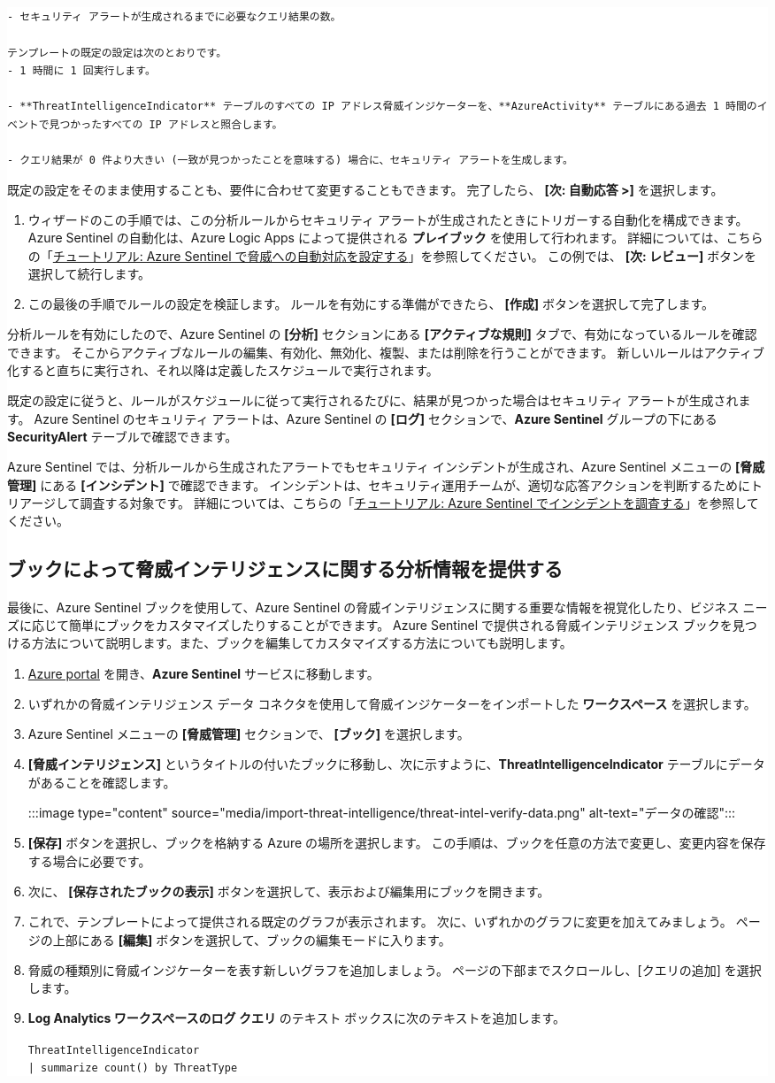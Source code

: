     - セキュリティ アラートが生成されるまでに必要なクエリ結果の数。

    テンプレートの既定の設定は次のとおりです。
    - 1 時間に 1 回実行します。

    - **ThreatIntelligenceIndicator** テーブルのすべての IP アドレス脅威インジケーターを、**AzureActivity** テーブルにある過去 1 時間のイベントで見つかったすべての IP アドレスと照合します。

    - クエリ結果が 0 件より大きい (一致が見つかったことを意味する) 場合に、セキュリティ アラートを生成します。

既定の設定をそのまま使用することも、要件に合わせて変更することもできます。 完了したら、 **[次: 自動応答 >]** を選択します。

1. ウィザードのこの手順では、この分析ルールからセキュリティ アラートが生成されたときにトリガーする自動化を構成できます。 Azure Sentinel の自動化は、Azure Logic Apps によって提供される **プレイブック** を使用して行われます。 詳細については、こちらの「[チュートリアル: Azure Sentinel で脅威への自動対応を設定する](./tutorial-respond-threats-playbook.md)」を参照してください。 この例では、 **[次: レビュー]** ボタンを選択して続行します。

1. この最後の手順でルールの設定を検証します。 ルールを有効にする準備ができたら、 **[作成]** ボタンを選択して完了します。

分析ルールを有効にしたので、Azure Sentinel の **[分析]** セクションにある **[アクティブな規則]** タブで、有効になっているルールを確認できます。 そこからアクティブなルールの編集、有効化、無効化、複製、または削除を行うことができます。 新しいルールはアクティブ化すると直ちに実行され、それ以降は定義したスケジュールで実行されます。

既定の設定に従うと、ルールがスケジュールに従って実行されるたびに、結果が見つかった場合はセキュリティ アラートが生成されます。 Azure Sentinel のセキュリティ アラートは、Azure Sentinel の **[ログ]** セクションで、**Azure Sentinel** グループの下にある **SecurityAlert** テーブルで確認できます。

Azure Sentinel では、分析ルールから生成されたアラートでもセキュリティ インシデントが生成され、Azure Sentinel メニューの **[脅威管理]** にある **[インシデント]** で確認できます。 インシデントは、セキュリティ運用チームが、適切な応答アクションを判断するためにトリアージして調査する対象です。 詳細については、こちらの「[チュートリアル: Azure Sentinel でインシデントを調査する](./tutorial-investigate-cases.md)」を参照してください。

## <a name="workbooks-provide-insights-about-your-threat-intelligence"></a>ブックによって脅威インテリジェンスに関する分析情報を提供する

最後に、Azure Sentinel ブックを使用して、Azure Sentinel の脅威インテリジェンスに関する重要な情報を視覚化したり、ビジネス ニーズに応じて簡単にブックをカスタマイズしたりすることができます。
Azure Sentinel で提供される脅威インテリジェンス ブックを見つける方法について説明します。また、ブックを編集してカスタマイズする方法についても説明します。

1. [Azure portal](https://portal.azure.com/) を開き、**Azure Sentinel** サービスに移動します。

1. いずれかの脅威インテリジェンス データ コネクタを使用して脅威インジケーターをインポートした **ワークスペース** を選択します。

1. Azure Sentinel メニューの **[脅威管理]** セクションで、 **[ブック]** を選択します。

1. **[脅威インテリジェンス]** というタイトルの付いたブックに移動し、次に示すように、**ThreatIntelligenceIndicator** テーブルにデータがあることを確認します。

    :::image type="content" source="media/import-threat-intelligence/threat-intel-verify-data.png" alt-text="データの確認":::
 
1. **[保存]** ボタンを選択し、ブックを格納する Azure の場所を選択します。 この手順は、ブックを任意の方法で変更し、変更内容を保存する場合に必要です。

1. 次に、 **[保存されたブックの表示]** ボタンを選択して、表示および編集用にブックを開きます。

1. これで、テンプレートによって提供される既定のグラフが表示されます。 次に、いずれかのグラフに変更を加えてみましょう。 ページの上部にある **[編集]** ボタンを選択して、ブックの編集モードに入ります。

1. 脅威の種類別に脅威インジケーターを表す新しいグラフを追加しましょう。 ページの下部までスクロールし、[クエリの追加] を選択します。

1. **Log Analytics ワークスペースのログ クエリ** のテキスト ボックスに次のテキストを追加します。
    ```kusto
    ThreatIntelligenceIndicator
    | summarize count() by ThreatType
    ```

